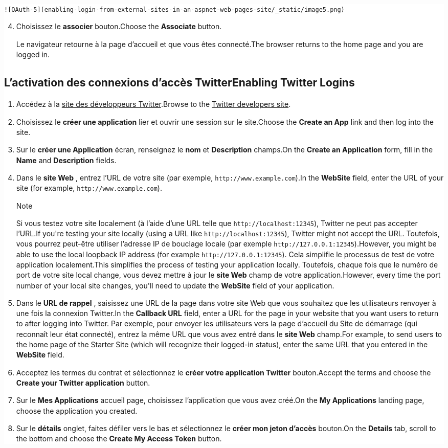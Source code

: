     ![OAuth-5](enabling-login-from-external-sites-in-an-aspnet-web-pages-site/_static/image5.png)
4. <span data-ttu-id="a5be8-180">Choisissez le **associer** bouton.</span><span class="sxs-lookup"><span data-stu-id="a5be8-180">Choose the **Associate** button.</span></span> 

    <span data-ttu-id="a5be8-181">Le navigateur retourne à la page d’accueil et que vous êtes connecté.</span><span class="sxs-lookup"><span data-stu-id="a5be8-181">The browser returns to the home page and you are logged in.</span></span>

<a id="To_enable_Twitter_logins"></a>
## <a name="enabling-twitter-logins"></a><span data-ttu-id="a5be8-182">L’activation des connexions d’accès Twitter</span><span class="sxs-lookup"><span data-stu-id="a5be8-182">Enabling Twitter Logins</span></span>

1. <span data-ttu-id="a5be8-183">Accédez à la [site des développeurs Twitter](https://dev.twitter.com/).</span><span class="sxs-lookup"><span data-stu-id="a5be8-183">Browse to the [Twitter developers site](https://dev.twitter.com/).</span></span>
2. <span data-ttu-id="a5be8-184">Choisissez le **créer une application** lier et ouvrir une session sur le site.</span><span class="sxs-lookup"><span data-stu-id="a5be8-184">Choose the **Create an App** link and then log into the site.</span></span>
3. <span data-ttu-id="a5be8-185">Sur le **créer une Application** écran, renseignez le **nom** et **Description** champs.</span><span class="sxs-lookup"><span data-stu-id="a5be8-185">On the **Create an Application** form, fill in the **Name** and **Description** fields.</span></span>
4. <span data-ttu-id="a5be8-186">Dans le **site Web** , entrez l’URL de votre site (par exemple, `http://www.example.com`).</span><span class="sxs-lookup"><span data-stu-id="a5be8-186">In the **WebSite** field, enter the URL of your site (for example, `http://www.example.com`).</span></span> 

    > [!NOTE]
    > <span data-ttu-id="a5be8-187">Si vous testez votre site localement (à l’aide d’une URL telle que `http://localhost:12345`), Twitter ne peut pas accepter l’URL.</span><span class="sxs-lookup"><span data-stu-id="a5be8-187">If you're testing your site locally (using a URL like `http://localhost:12345`), Twitter might not accept the URL.</span></span> <span data-ttu-id="a5be8-188">Toutefois, vous pourrez peut-être utiliser l’adresse IP de bouclage locale (par exemple `http://127.0.0.1:12345`).</span><span class="sxs-lookup"><span data-stu-id="a5be8-188">However, you might be able to use the local loopback IP address (for example `http://127.0.0.1:12345`).</span></span> <span data-ttu-id="a5be8-189">Cela simplifie le processus de test de votre application localement.</span><span class="sxs-lookup"><span data-stu-id="a5be8-189">This simplifies the process of testing your application locally.</span></span> <span data-ttu-id="a5be8-190">Toutefois, chaque fois que le numéro de port de votre site local change, vous devez mettre à jour le **site Web** champ de votre application.</span><span class="sxs-lookup"><span data-stu-id="a5be8-190">However, every time the port number of your local site changes, you'll need to update the **WebSite** field of your application.</span></span>
5. <span data-ttu-id="a5be8-191">Dans le **URL de rappel** , saisissez une URL de la page dans votre site Web que vous souhaitez que les utilisateurs renvoyer à une fois la connexion Twitter.</span><span class="sxs-lookup"><span data-stu-id="a5be8-191">In the **Callback URL** field, enter a URL for the page in your website that you want users to return to after logging into Twitter.</span></span> <span data-ttu-id="a5be8-192">Par exemple, pour envoyer les utilisateurs vers la page d’accueil du Site de démarrage (qui reconnaît leur état connecté), entrez la même URL que vous avez entré dans le **site Web** champ.</span><span class="sxs-lookup"><span data-stu-id="a5be8-192">For example, to send users to the home page of the Starter Site (which will recognize their logged-in status), enter the same URL that you entered in the **WebSite** field.</span></span>
6. <span data-ttu-id="a5be8-193">Acceptez les termes du contrat et sélectionnez le **créer votre application Twitter** bouton.</span><span class="sxs-lookup"><span data-stu-id="a5be8-193">Accept the terms and choose the **Create your Twitter application** button.</span></span>
7. <span data-ttu-id="a5be8-194">Sur le **Mes Applications** accueil page, choisissez l’application que vous avez créé.</span><span class="sxs-lookup"><span data-stu-id="a5be8-194">On the **My Applications** landing page, choose the application you created.</span></span>
8. <span data-ttu-id="a5be8-195">Sur le **détails** onglet, faites défiler vers le bas et sélectionnez le **créer mon jeton d’accès** bouton.</span><span class="sxs-lookup"><span data-stu-id="a5be8-195">On the **Details** tab, scroll to the bottom and choose the **Create My Access Token** button.</span></span>